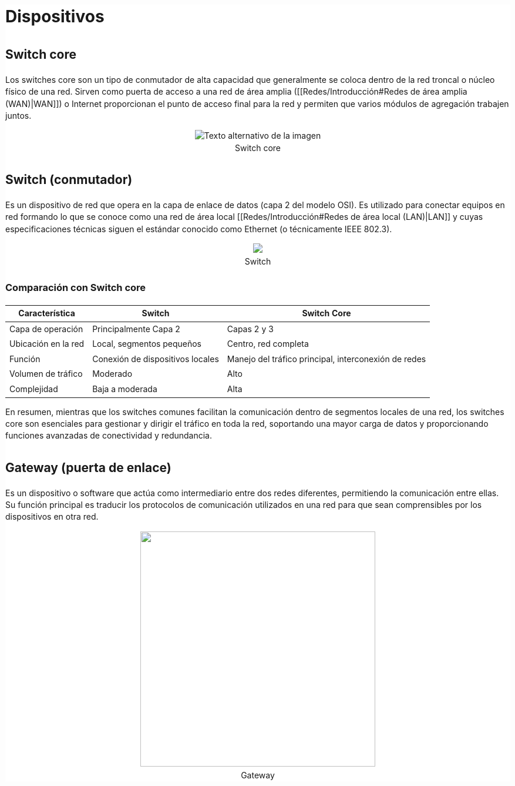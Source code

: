 
# Dispositivos

## Switch core
Los switches core son un tipo de conmutador de alta capacidad que generalmente se coloca dentro de la red troncal o núcleo físico de una red. Sirven como puerta de acceso a una red de área amplia ([[Redes/Introducción#Redes de área amplia (WAN)|WAN]]) o Internet proporcionan el punto de acceso final para la red y permiten que varios módulos de agregación trabajen juntos.
<div style="text-align: center;">
	<figure>
		<img src="https://www.qualisit.com.ar/fotos_news/1499456214foto_01.jpg" alt="Texto alternativo de la imagen"> 
		<figcaption>Switch core</figcaption> 
	</figure> 
</div>

## Switch (conmutador)
Es un dispositivo de red que opera en la capa de enlace de datos (capa 2 del modelo OSI). Es utilizado para conectar equipos en red formando lo que se conoce como una red de área local [[Redes/Introducción#Redes de área local (LAN)|LAN]] y cuyas especificaciones técnicas siguen el estándar conocido como Ethernet (o técnicamente IEEE 802.3).
<div style="text-align: center;">
	<figure>
		<img src="https://www.instaladoresdetelecomhoy.com/imagenes/2023/02/switches-DELL.jpg"> 
		<figcaption>Switch</figcaption> 
	</figure> 
</div>

### Comparación con Switch core

|Característica|Switch|Switch Core|
|---|---|---|
|Capa de operación|Principalmente Capa 2|Capas 2 y 3|
|Ubicación en la red|Local, segmentos pequeños|Centro, red completa|
|Función|Conexión de dispositivos locales|Manejo del tráfico principal, interconexión de redes|
|Volumen de tráfico|Moderado|Alto|
|Complejidad|Baja a moderada|Alta|

En resumen, mientras que los switches comunes facilitan la comunicación dentro de segmentos locales de una red, los switches core son esenciales para gestionar y dirigir el tráfico en toda la red, soportando una mayor carga de datos y proporcionando funciones avanzadas de conectividad y redundancia.

## Gateway (puerta de enlace)
Es un dispositivo o software que actúa como intermediario entre dos redes diferentes, permitiendo la comunicación entre ellas. Su función principal es traducir los protocolos de comunicación utilizados en una red para que sean comprensibles por los dispositivos en otra red.
<div style="text-align: center;">
	<figure>
		<img src="https://ameclat.com/wp-content/uploads/2020/03/DAG10004FXO_3.png" width = 400 height = 400> 
		<figcaption>Gateway</figcaption> 
	</figure> 
</div>
